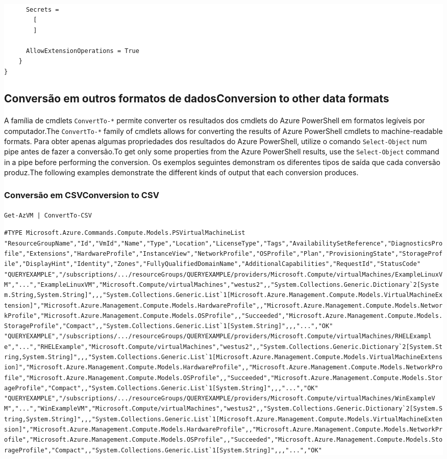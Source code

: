 ```output
      Secrets =
        [
        ]

      AllowExtensionOperations = True
    }
}
```

## <a name="conversion-to-other-data-formats"></a><span data-ttu-id="9a83e-136">Conversão em outros formatos de dados</span><span class="sxs-lookup"><span data-stu-id="9a83e-136">Conversion to other data formats</span></span>

<span data-ttu-id="9a83e-137">A família de cmdlets `ConvertTo-*` permite converter os resultados dos cmdlets do Azure PowerShell em formatos legíveis por computador.</span><span class="sxs-lookup"><span data-stu-id="9a83e-137">The `ConvertTo-*` family of cmdlets allows for converting the results of Azure PowerShell cmdlets to machine-readable formats.</span></span> <span data-ttu-id="9a83e-138">Para obter apenas algumas propriedades dos resultados do Azure PowerShell, utilize o comando `Select-Object` num pipe antes de fazer a conversão.</span><span class="sxs-lookup"><span data-stu-id="9a83e-138">To get only some properties from the Azure PowerShell results, use the `Select-Object` command in a pipe before performing the conversion.</span></span> <span data-ttu-id="9a83e-139">Os exemplos seguintes demonstram os diferentes tipos de saída que cada conversão produz.</span><span class="sxs-lookup"><span data-stu-id="9a83e-139">The following examples demonstrate the different kinds of output that each conversion produces.</span></span>

### <a name="conversion-to-csv"></a><span data-ttu-id="9a83e-140">Conversão em CSV</span><span class="sxs-lookup"><span data-stu-id="9a83e-140">Conversion to CSV</span></span>

```azurepowershell-interactive
Get-AzVM | ConvertTo-CSV
```

```output
#TYPE Microsoft.Azure.Commands.Compute.Models.PSVirtualMachineList
"ResourceGroupName","Id","VmId","Name","Type","Location","LicenseType","Tags","AvailabilitySetReference","DiagnosticsProfile","Extensions","HardwareProfile","InstanceView","NetworkProfile","OSProfile","Plan","ProvisioningState","StorageProfile","DisplayHint","Identity","Zones","FullyQualifiedDomainName","AdditionalCapabilities","RequestId","StatusCode"
"QUERYEXAMPLE","/subscriptions/.../resourceGroups/QUERYEXAMPLE/providers/Microsoft.Compute/virtualMachines/ExampleLinuxVM","...","ExampleLinuxVM","Microsoft.Compute/virtualMachines","westus2",,"System.Collections.Generic.Dictionary`2[System.String,System.String]",,,"System.Collections.Generic.List`1[Microsoft.Azure.Management.Compute.Models.VirtualMachineExtension]","Microsoft.Azure.Management.Compute.Models.HardwareProfile",,"Microsoft.Azure.Management.Compute.Models.NetworkProfile","Microsoft.Azure.Management.Compute.Models.OSProfile",,"Succeeded","Microsoft.Azure.Management.Compute.Models.StorageProfile","Compact",,"System.Collections.Generic.List`1[System.String]",,,"...","OK"
"QUERYEXAMPLE","/subscriptions/.../resourceGroups/QUERYEXAMPLE/providers/Microsoft.Compute/virtualMachines/RHELExample","...","RHELExample","Microsoft.Compute/virtualMachines","westus2",,"System.Collections.Generic.Dictionary`2[System.String,System.String]",,,"System.Collections.Generic.List`1[Microsoft.Azure.Management.Compute.Models.VirtualMachineExtension]","Microsoft.Azure.Management.Compute.Models.HardwareProfile",,"Microsoft.Azure.Management.Compute.Models.NetworkProfile","Microsoft.Azure.Management.Compute.Models.OSProfile",,"Succeeded","Microsoft.Azure.Management.Compute.Models.StorageProfile","Compact",,"System.Collections.Generic.List`1[System.String]",,,"...","OK"
"QUERYEXAMPLE","/subscriptions/.../resourceGroups/QUERYEXAMPLE/providers/Microsoft.Compute/virtualMachines/WinExampleVM","...","WinExampleVM","Microsoft.Compute/virtualMachines","westus2",,"System.Collections.Generic.Dictionary`2[System.String,System.String]",,,"System.Collections.Generic.List`1[Microsoft.Azure.Management.Compute.Models.VirtualMachineExtension]","Microsoft.Azure.Management.Compute.Models.HardwareProfile",,"Microsoft.Azure.Management.Compute.Models.NetworkProfile","Microsoft.Azure.Management.Compute.Models.OSProfile",,"Succeeded","Microsoft.Azure.Management.Compute.Models.StorageProfile","Compact",,"System.Collections.Generic.List`1[System.String]",,,"...","OK"
```

